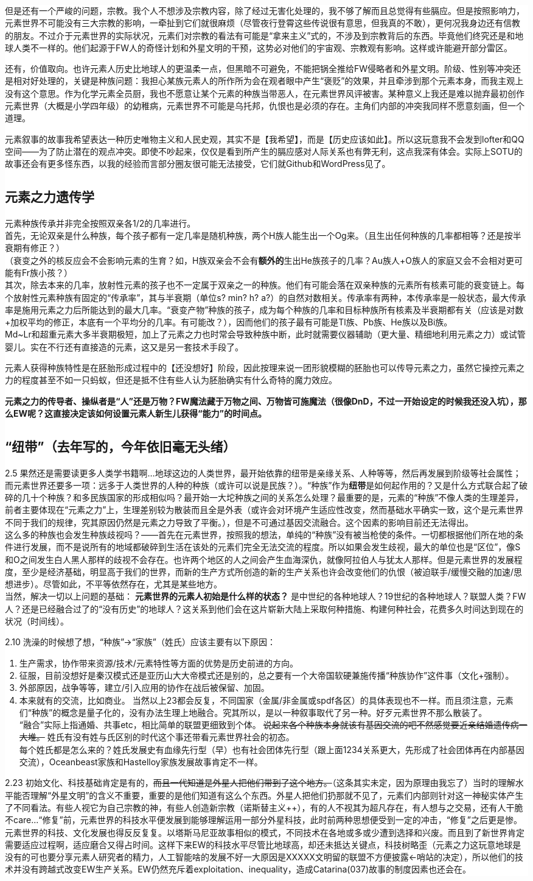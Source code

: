 但是还有一个严峻的问题，宗教。我个人不想涉及宗教内容，除了经过无害化处理的，我不够了解而且总觉得有些膈应。但是按照影响力，元素世界不可能没有三大宗教的影响，一牵扯到它们就很麻烦（尽管夜行登霄这些传说很有意思，但我真的不敢），更何况我身边还有信教的朋友。不过介于元素世界的实际状况，元素们对宗教的看法有可能是“拿来主义”式的，不涉及到宗教背后的东西。毕竟他们终究还是和地球人类不一样的。他们起源于FW人的奇怪计划和外星文明的干预，这势必对他们的宇宙观、宗教观有影响。这样或许能避开部分雷区。

还有，价值取向。也许元素人历史比地球人的更温柔一点，但黑暗不可避免，不能把锅全推给FW侵略者和外星文明。阶级、性别等冲突还是相对好处理的，关键是种族问题：我担心某族元素人的所作所为会在观者眼中产生“褒贬”的效果，并且牵涉到那个元素本身，而我主观上没有这个意思。作为化学元素全员厨，我也不愿意让某个元素的种族当带恶人，在元素世界风评被害。某种意义上我还是难以抛弃最初创作元素世界（大概是小学四年级）的幼稚病，元素世界不可能是乌托邦，仇恨也是必须的存在。主角们内部的冲突我同样不愿意刻画，但一个道理。

元素叙事的故事我希望表达一种历史唯物主义和人民史观，其实不是【我希望】，而是【历史应该如此】。所以这玩意我不会发到lofter和QQ空间——为了防止潜在的观点冲突。即使不吵起来，仅仅是看到所产生的膈应感对人际关系也有弊无利，这点我深有体会。实际上SOTU的故事还会有更多怪东西，以我的经验而言部分圈友很可能无法接受，它们就Github和WordPress见了。

## 元素之力遗传学
元素种族传承并非完全按照双亲各1/2的几率进行。<br>
首先，无论双亲是什么种族，每个孩子都有一定几率是随机种族，两个H族人能生出一个Og来。（且生出任何种族的几率都相等？还是按半衰期有修正？）<br>
（衰变之外的核反应会不会影响元素的生育？如，H族双亲会不会有**额外的**生出He族孩子的几率？Au族人+O族人的家庭又会不会相对更可能有Fr族小孩？）<br>
其次，除去本来的几率，放射性元素的孩子也不一定属于双亲之一的种族。他们有可能会落在双亲种族的元素所有核素可能的衰变链上。每个放射性元素种族有固定的“传承率”，其与半衰期（单位s? min? h? a?）的自然对数相关。传承率有两种，本传承率是一般状态，最大传承率是施用元素之力后所能达到的最大几率。“衰变产物”种族的孩子，成为每个种族的几率和目标种族所有核素及半衰期都有关（应该是对数+加权平均的修正，本底有一个平均分的几率。有可能改？），因而他们的孩子最有可能是Tl族、Pb族、He族以及Bi族。<br>
Md~Lr和超重元素大多半衰期极短，加上了元素之力也时常会导致种族中断，此时就需要仪器辅助（更大量、精细地利用元素之力）或试管婴儿。实在不行还有直接造的元素，这又是另一套技术手段了。

元素人获得种族特性是在胚胎形成过程中的【还没想好】阶段，因此按理来说一团形貌模糊的胚胎也可以传导元素之力，虽然它操控元素之力的程度甚至不如一只蚂蚁，但还是抵不住有些人认为胚胎确实有什么奇特的魔力效应。

**元素之力的传导者、操纵者是“人”还是万物？FW魔法藏于万物之间、万物皆可施魔法（很像DnD，不过一开始设定的时候我还没入坑），那么EW呢？这直接决定该如何设置元素人新生儿获得“能力”的时间点。**

## “纽带”（去年写的，今年依旧毫无头绪）
2.5
果然还是需要读更多人类学书籍啊…地球这边的人类世界，最开始依靠的纽带是亲缘关系、人种等等，然后再发展到阶级等社会属性；而元素世界还要多一项：远多于人类世界的人种的种族（或许可以说是民族？）。“种族”作为**纽带**是如何起作用的？又是什么方式联合起了破碎的几十个种族？和多民族国家的形成相似吗？最开始一大坨种族之间的关系怎么处理？最重要的是，元素的“种族”不像人类的生理差异，前者主要体现在“元素之力”上，生理差别较为散装而且全是外表（或许会对环境产生适应性改变，然而基础水平确实一致，这个是元素世界不同于我们的规律，究其原因仍然是元素之力导致了平衡。），但是不可通过基因交流融合。这个因素的影响目前还无法得出。<br>
这么多的种族也会发生种族歧视吗？——首先在元素世界，按照我的想法，单纯的“种族”没有被当枪使的条件。一切都根据他们所在地的条件进行发展，而不是说所有的地域都破碎到生活在该处的元素们完全无法交流的程度。所以如果会发生歧视，最大的单位也是“区位”，像S和O之间发生白人黑人那样的歧视不会存在。也许两个地区的人之间会产生血海深仇，就像阿拉伯人与犹太人那样。但是元素世界的发展程度，至少是经济基础，明显高于我们的世界，而新的生产方式所创造的新的生产关系也许会改变他们的仇恨（被迫联手/缓慢交融的加速/思想进步）。尽管如此，不平等依然存在，尤其是某些地方。<br>
当然，解决一切以上问题的基础： **元素世界的元素人初始是什么样的状态？** 是中世纪的各种地球人？19世纪的各种地球人？联盟人类？FW人？还是已经融合过了的“没有历史”的地球人？这关系到他们会在这片崭新大陆上采取何种措施、构建何种社会，花费多久时间达到现在的状况（时间线）。

2.10
洗澡的时候想了想，“种族”→“家族”（姓氏）应该主要有以下原因：
1. 生产需求，协作带来资源/技术/元素特性等方面的优势是历史前进的方向。
2. 征服，目前没想好是秦汉模式还是亚历山大大帝模式还是别的，总之要有一个大帝国软硬兼施传播“种族协作”这件事（文化+强制）。
3. 外部原因，战争等等，建立/引入应用的协作在战后被保留、加固。
4. 本来就有的交流，比如商业。
当然以上23都会反复，不同国家（金属/非金属或spdf各区）的具体表现也不一样。而且须注意，元素们“种族”的概念是量子化的，没有办法生理上地融合。究其所以，是以一种叙事取代了另一种。好歹元素世界不那么散装了。<br>
“融合”实际上指通婚、共事etc，相比简单的联盟更细致到个体。 ~~说起来各个种族本身就该有基因交流的吧不然感觉要近亲结婚遗传病一大堆。~~ 姓氏有没有姓与氏区别的时代这个事还带看元素世界社会的初态。<br>
每个姓氏都是怎么来的？姓氏发展史有血缘先行型（早）也有社会团体先行型（跟上面1234关系更大，先形成了社会团体再在内部基因交流），Oceanbeast家族和Hastelloy家族发展故事肯定不一样。

2.23
初始文化、科技基础肯定是有的，~~而且一代知道是外星人把他们带到了这个地方。~~（这条其实未定，因为原理由我忘了）当时的理解水平能否理解“外星文明”的含义不重要，重要的是他们知道有这么个东西。外星人把他们扔那就不见了，元素们内部则针对这一神秘实体产生了不同看法。有些人视它为自己宗教的神，有些人创造新宗教（诺斯替主义++），有的人不视其为超凡存在，有人想与之交易，还有人干脆不care...“修复”前，元素世界的科技水平便发展到能够理解运用一部分外星科技，此时前两种思想便受到一定的冲击，“修复”之后更是惨。<br>
元素世界的科技、文化发展也得反反复复。以塔斯马尼亚故事相似的模式，不同技术在各地或多或少遭到选择和兴废。而且到了新世界肯定需要适应过程啊，适应磨合又得占时间。这样下来EW的科技水平尽管比地球高，却还未抵达关键点，科技树略歪（元素之力这玩意地球是没有的可也要分享元素人研究者的精力，人工智能啥的发展不好一大原因是XXXXX文明留的联盟不方便披露←哨站的决定），所以他们的技术并没有跨越式改变EW生产关系。EW仍然充斥着exploitation、inequality，造成Catarina(037)故事的制度因素也还会在。
